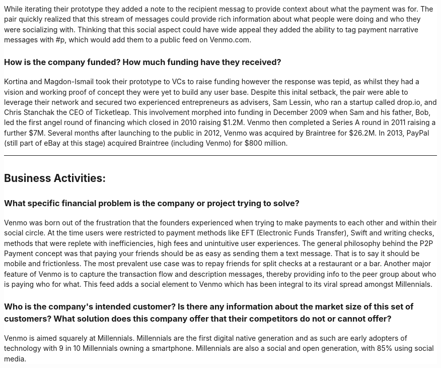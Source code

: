 While iterating their prototype they added a note to the recipient messag to provide context about what the payment was for. The pair quickly realized that this stream of messages could provide rich information about what people were doing and who they were socializing with. Thinking that this social aspect could have wide appeal they added the ability to tag payment narrative messages with #p, which would add them to a public feed on Venmo.com.

### How is the company funded? How much funding have they received?

Kortina and Magdon-Ismail took their prototype to VCs to raise funding however the response was tepid, as whilst they had a vision and working proof of concept they were yet to build any user base. Despite this inital setback, the pair were able to leverage their network and secured two experienced entrepreneurs as advisers, Sam Lessin, who ran a startup called drop.io, and Chris Stanchak the CEO of Ticketleap. This involvement morphed into funding in December 2009 when Sam and his father, Bob, led the first angel round of financing which closed in 2010 raising $1.2M. Venmo then completed a Series A round in 2011 raising a further $7M. Several months after launching to the public in 2012, Venmo was acquired by Braintree for $26.2M. In 2013, PayPal (still part of eBay at this stage) acquired Braintree (including Venmo) for $800 million.

---
## Business Activities:

### What specific financial problem is the company or project trying to solve?
Venmo was born out of the frustration that the founders experienced when trying to make payments to each other and within their social circle. At the time users were restricted to payment methods like EFT (Electronic Funds Transfer), Swift and writing checks, methods that were replete with inefficiencies, high fees and unintuitive user experiences. The general philosophy behind the P2P Payment concept was that paying your friends should be as easy as sending them a text message. That is to say it should be mobile and frictionless. The most prevalent use case was to repay friends for split checks at a restaurant or a bar. Another major feature of Venmo is to capture the transaction flow and description messages, thereby providing info to the peer group about who is paying who for what. This feed adds a social element to Venmo which has been integral to its viral spread amongst Millennials.

### Who is the company's intended customer?  Is there any information about the market size of this set of customers? What solution does this company offer that their competitors do not or cannot offer? 

Venmo is aimed squarely at Millennials. Millennials are the first digital native generation and as such are early adopters of technology with 9 in 10 Millennials owning a smartphone. Millennials are also a social and open generation, with 85% using social media.
